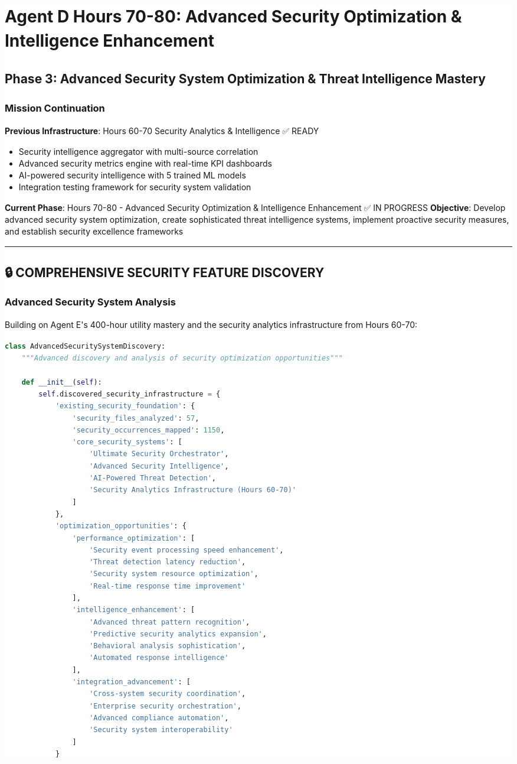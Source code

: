 # Agent D Hours 70-80: Advanced Security Optimization & Intelligence Enhancement
## Phase 3: Advanced Security System Optimization & Threat Intelligence Mastery

### Mission Continuation
**Previous Infrastructure**: Hours 60-70 Security Analytics & Intelligence ✅ READY
- Security intelligence aggregator with multi-source correlation
- Advanced security metrics engine with real-time KPI dashboards
- AI-powered security intelligence with 5 trained ML models
- Integration testing framework for security system validation

**Current Phase**: Hours 70-80 - Advanced Security Optimization & Intelligence Enhancement ✅ IN PROGRESS
**Objective**: Develop advanced security system optimization, create sophisticated threat intelligence systems, implement proactive security measures, and establish security excellence frameworks

---

## 🔒 COMPREHENSIVE SECURITY FEATURE DISCOVERY

### **Advanced Security System Analysis**
Building on Agent E's 400-hour utility mastery and the security analytics infrastructure from Hours 60-70:

```python
class AdvancedSecuritySystemDiscovery:
    """Advanced discovery and analysis of security optimization opportunities"""
    
    def __init__(self):
        self.discovered_security_infrastructure = {
            'existing_security_foundation': {
                'security_files_analyzed': 57,
                'security_occurrences_mapped': 1150,
                'core_security_systems': [
                    'Ultimate Security Orchestrator',
                    'Advanced Security Intelligence',
                    'AI-Powered Threat Detection',
                    'Security Analytics Infrastructure (Hours 60-70)'
                ]
            },
            'optimization_opportunities': {
                'performance_optimization': [
                    'Security event processing speed enhancement',
                    'Threat detection latency reduction',
                    'Security system resource optimization',
                    'Real-time response time improvement'
                ],
                'intelligence_enhancement': [
                    'Advanced threat pattern recognition',
                    'Predictive security analytics expansion',
                    'Behavioral analysis sophistication',
                    'Automated response intelligence'
                ],
                'integration_advancement': [
                    'Cross-system security coordination',
                    'Enterprise security orchestration',
                    'Advanced compliance automation',
                    'Security system interoperability'
                ]
            }
```